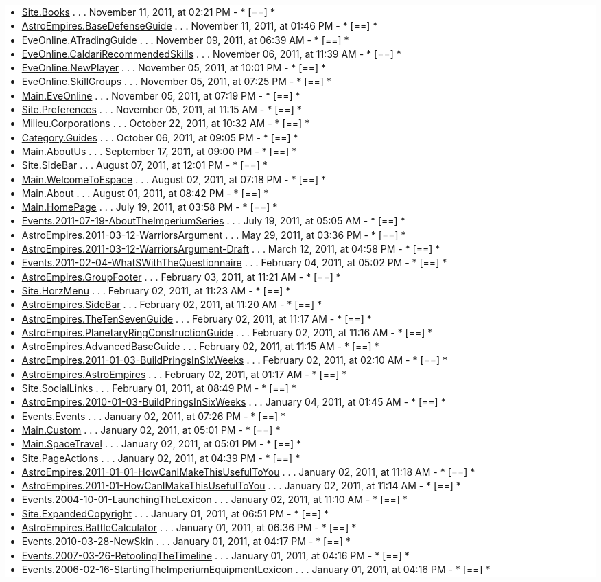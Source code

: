 * [Site.Books](/site/books)  . . . November 11, 2011, at 02:21 PM - * [==] * 
* [AstroEmpires.BaseDefenseGuide](/astro-empires/base-defense-guide)  . . . November 11, 2011, at 01:46 PM - * [==] * 
* [EveOnline.ATradingGuide](/eve-online/a-trading-guide)  . . . November 09, 2011, at 06:39 AM - * [==] * 
* [EveOnline.CaldariRecommendedSkills](/eve-online/caldari-recommended-skills)  . . . November 06, 2011, at 11:39 AM - * [==] * 
* [EveOnline.NewPlayer](/eve-online/new-player)  . . . November 05, 2011, at 10:01 PM - * [==] * 
* [EveOnline.SkillGroups](/eve-online/skill-groups)  . . . November 05, 2011, at 07:25 PM - * [==] * 
* [Main.EveOnline](/main/eve-online)  . . . November 05, 2011, at 07:19 PM - * [==] * 
* [Site.Preferences](/site/preferences)  . . . November 05, 2011, at 11:15 AM - * [==] * 
* [Milieu.Corporations](/milieu/corporations)  . . . October 22, 2011, at 10:32 AM - * [==] * 
* [Category.Guides](/category/guides)  . . . October 06, 2011, at 09:05 PM - * [==] * 
* [Main.AboutUs](/main/about-us)  . . . September 17, 2011, at 09:00 PM - * [==] * 
* [Site.SideBar](/site/side-bar)  . . . August 07, 2011, at 12:01 PM - * [==] * 
* [Main.WelcomeToEspace](/main/welcome-to-espace)  . . . August 02, 2011, at 07:18 PM - * [==] * 
* [Main.About](/main/about)  . . . August 01, 2011, at 08:42 PM - * [==] * 
* [Main.HomePage](/main/home-page)  . . . July 19, 2011, at 03:58 PM - * [==] * 
* [Events.2011-07-19-AboutTheImperiumSeries](/events/2011-07-19-about-the-imperium-series)  . . . July 19, 2011, at 05:05 AM - * [==] * 
* [AstroEmpires.2011-03-12-WarriorsArgument](/astro-empires/2011-03-12-warriors-argument)  . . . May 29, 2011, at 03:36 PM - * [==] * 
* [AstroEmpires.2011-03-12-WarriorsArgument-Draft](/astro-empires/2011-03-12-warriors-argument-draft)  . . . March 12, 2011, at 04:58 PM - * [==] * 
* [Events.2011-02-04-WhatSWithTheQuestionnaire](/events/2011-02-04-what-s-with-the-questionnaire)  . . . February 04, 2011, at 05:02 PM - * [==] * 
* [AstroEmpires.GroupFooter](/astro-empires/group-footer)  . . . February 03, 2011, at 11:21 AM - * [==] * 
* [Site.HorzMenu](/site/horz-menu)  . . . February 02, 2011, at 11:23 AM - * [==] * 
* [AstroEmpires.SideBar](/astro-empires/side-bar)  . . . February 02, 2011, at 11:20 AM - * [==] * 
* [AstroEmpires.TheTenSevenGuide](/astro-empires/the-ten-seven-guide)  . . . February 02, 2011, at 11:17 AM - * [==] * 
* [AstroEmpires.PlanetaryRingConstructionGuide](/astro-empires/planetary-ring-construction-guide)  . . . February 02, 2011, at 11:16 AM - * [==] * 
* [AstroEmpires.AdvancedBaseGuide](/astro-empires/advanced-base-guide)  . . . February 02, 2011, at 11:15 AM - * [==] * 
* [AstroEmpires.2011-01-03-BuildPringsInSixWeeks](/astro-empires/2011-01-03-build-prings-in-six-weeks)  . . . February 02, 2011, at 02:10 AM - * [==] * 
* [AstroEmpires.AstroEmpires](/astro-empires/astro-empires)  . . . February 02, 2011, at 01:17 AM - * [==] * 
* [Site.SocialLinks](/site/social-links)  . . . February 01, 2011, at 08:49 PM - * [==] * 
* [AstroEmpires.2010-01-03-BuildPringsInSixWeeks](/astro-empires/2010-01-03-build-prings-in-six-weeks)  . . . January 04, 2011, at 01:45 AM - * [==] * 
* [Events.Events](/events/events)  . . . January 02, 2011, at 07:26 PM - * [==] * 
* [Main.Custom](/main/custom)  . . . January 02, 2011, at 05:01 PM - * [==] * 
* [Main.SpaceTravel](/main/space-travel)  . . . January 02, 2011, at 05:01 PM - * [==] * 
* [Site.PageActions](/site/page-actions)  . . . January 02, 2011, at 04:39 PM - * [==] * 
* [AstroEmpires.2011-01-01-HowCanIMakeThisUsefulToYou](/astro-empires/2011-01-01-how-can-i-make-this-useful-to-you)  . . . January 02, 2011, at 11:18 AM - * [==] * 
* [AstroEmpires.2011-01-HowCanIMakeThisUsefulToYou](/astro-empires/2011-01-how-can-i-make-this-useful-to-you)  . . . January 02, 2011, at 11:14 AM - * [==] * 
* [Events.2004-10-01-LaunchingTheLexicon](/events/2004-10-01-launching-the-lexicon)  . . . January 02, 2011, at 11:10 AM - * [==] * 
* [Site.ExpandedCopyright](/site/expanded-copyright)  . . . January 01, 2011, at 06:51 PM - * [==] * 
* [AstroEmpires.BattleCalculator](/astro-empires/battle-calculator)  . . . January 01, 2011, at 06:36 PM - * [==] * 
* [Events.2010-03-28-NewSkin](/events/2010-03-28-new-skin)  . . . January 01, 2011, at 04:17 PM - * [==] * 
* [Events.2007-03-26-RetoolingTheTimeline](/events/2007-03-26-retooling-the-timeline)  . . . January 01, 2011, at 04:16 PM - * [==] * 
* [Events.2006-02-16-StartingTheImperiumEquipmentLexicon](/events/2006-02-16-starting-the-imperium-equipment-lexicon)  . . . January 01, 2011, at 04:16 PM - * [==] * 